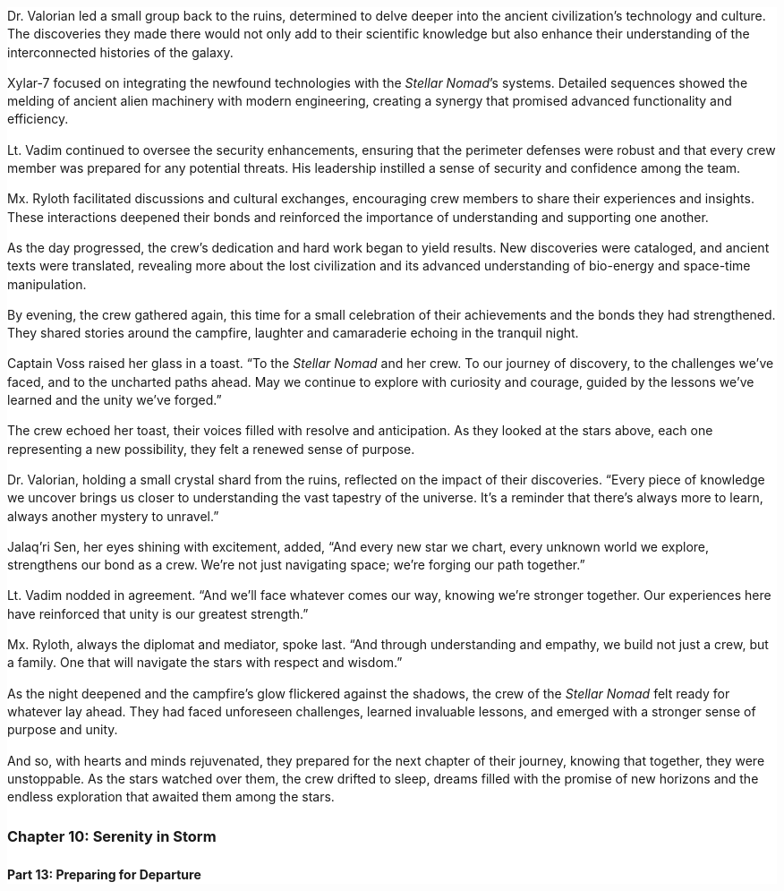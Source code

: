 Dr. Valorian led a small group back to the ruins, determined to delve deeper into the ancient civilization’s technology and culture. The discoveries they made there would not only add to their scientific knowledge but also enhance their understanding of the interconnected histories of the galaxy.

Xylar-7 focused on integrating the newfound technologies with the *Stellar Nomad*’s systems. Detailed sequences showed the melding of ancient alien machinery with modern engineering, creating a synergy that promised advanced functionality and efficiency.

Lt. Vadim continued to oversee the security enhancements, ensuring that the perimeter defenses were robust and that every crew member was prepared for any potential threats. His leadership instilled a sense of security and confidence among the team.

Mx. Ryloth facilitated discussions and cultural exchanges, encouraging crew members to share their experiences and insights. These interactions deepened their bonds and reinforced the importance of understanding and supporting one another.

As the day progressed, the crew’s dedication and hard work began to yield results. New discoveries were cataloged, and ancient texts were translated, revealing more about the lost civilization and its advanced understanding of bio-energy and space-time manipulation.

By evening, the crew gathered again, this time for a small celebration of their achievements and the bonds they had strengthened. They shared stories around the campfire, laughter and camaraderie echoing in the tranquil night.

Captain Voss raised her glass in a toast. “To the *Stellar Nomad* and her crew. To our journey of discovery, to the challenges we’ve faced, and to the uncharted paths ahead. May we continue to explore with curiosity and courage, guided by the lessons we’ve learned and the unity we’ve forged.”

The crew echoed her toast, their voices filled with resolve and anticipation. As they looked at the stars above, each one representing a new possibility, they felt a renewed sense of purpose.

Dr. Valorian, holding a small crystal shard from the ruins, reflected on the impact of their discoveries. “Every piece of knowledge we uncover brings us closer to understanding the vast tapestry of the universe. It’s a reminder that there’s always more to learn, always another mystery to unravel.”

Jalaq’ri Sen, her eyes shining with excitement, added, “And every new star we chart, every unknown world we explore, strengthens our bond as a crew. We’re not just navigating space; we’re forging our path together.”

Lt. Vadim nodded in agreement. “And we’ll face whatever comes our way, knowing we’re stronger together. Our experiences here have reinforced that unity is our greatest strength.”

Mx. Ryloth, always the diplomat and mediator, spoke last. “And through understanding and empathy, we build not just a crew, but a family. One that will navigate the stars with respect and wisdom.”

As the night deepened and the campfire’s glow flickered against the shadows, the crew of the *Stellar Nomad* felt ready for whatever lay ahead. They had faced unforeseen challenges, learned invaluable lessons, and emerged with a stronger sense of purpose and unity.

And so, with hearts and minds rejuvenated, they prepared for the next chapter of their journey, knowing that together, they were unstoppable. As the stars watched over them, the crew drifted to sleep, dreams filled with the promise of new horizons and the endless exploration that awaited them among the stars.
### Chapter 10: Serenity in Storm

#### Part 13: Preparing for Departure
